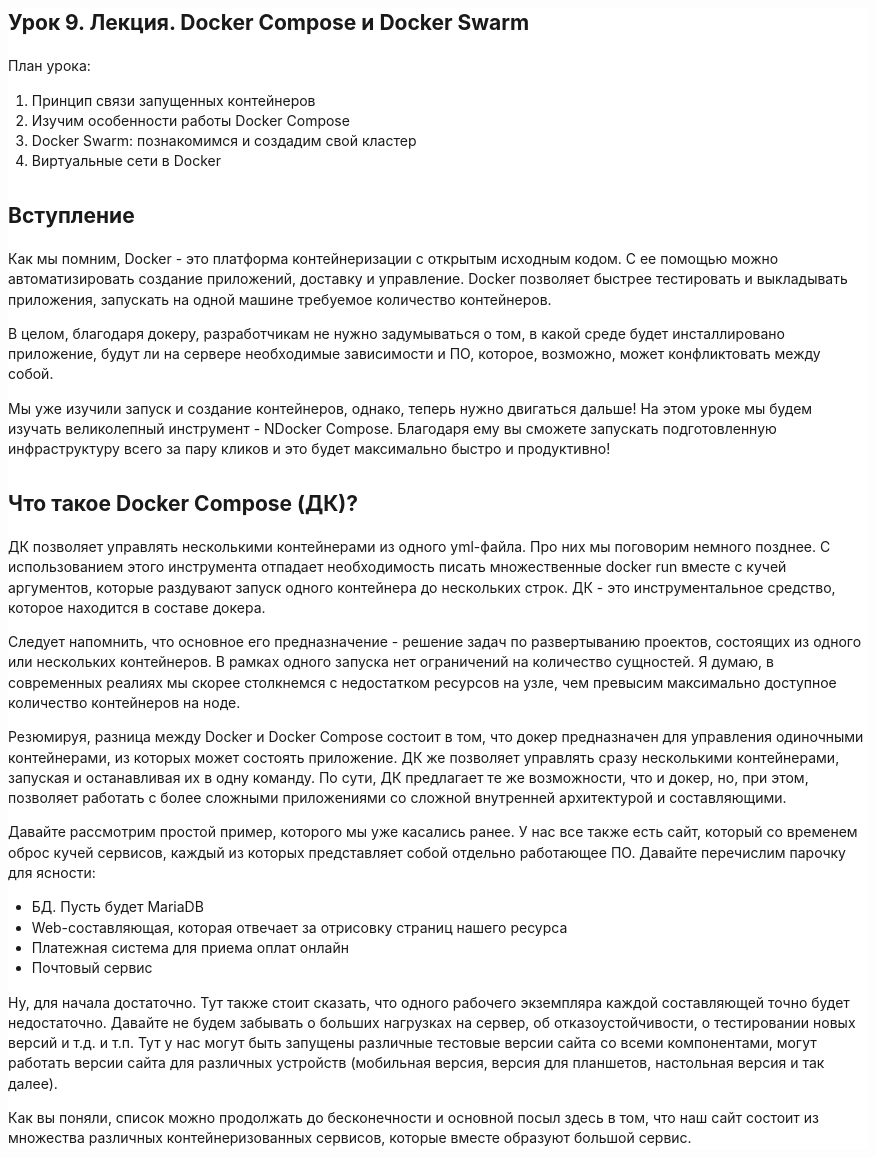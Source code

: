 ## Урок 9. Лекция. Docker Compose и Docker Swarm
План урока:
1. Принцип связи запущенных контейнеров
2. Изучим особенности работы Docker Compose
3. Docker Swarm: познакомимся и создадим свой кластер
4. Виртуальные сети в Docker

## Вступление
Как мы помним, Docker - это платформа контейнеризации с открытым исходным кодом. С ее помощью можно автоматизировать создание приложений, доставку и управление. Docker позволяет быстрее тестировать и выкладывать приложения, запускать на одной машине требуемое количество контейнеров.

В целом, благодаря докеру, разработчикам не нужно задумываться о том, в какой среде будет инсталлировано приложение, будут ли на сервере необходимые зависимости и ПО, которое, возможно, может конфликтовать между собой.

Мы уже изучили запуск и создание контейнеров, однако, теперь нужно двигаться дальше! На этом уроке мы будем изучать великолепный инструмент - NDocker Compose. Благодаря ему вы сможете запускать подготовленную инфраструктуру всего за пару кликов и это будет максимально быстро и продуктивно!

## Что такое Docker Compose (ДК)?
ДК позволяет управлять несколькими контейнерами из одного yml-файла. Про них мы поговорим немного позднее. С использованием этого инструмента отпадает необходимость писать множественные docker run вместе с кучей аргументов, которые раздувают запуск одного контейнера до нескольких строк. ДК - это инструментальное средство, которое находится в составе докера.

Следует напомнить, что основное его предназначение - решение задач по развертыванию проектов, состоящих из одного или нескольких контейнеров. В рамках одного запуска нет ограничений на количество сущностей. Я думаю, в современных реалиях мы скорее столкнемся с недостатком ресурсов на узле, чем превысим максимально доступное количество контейнеров на ноде.

Резюмируя, разница между Docker и Docker Compose состоит в том, что докер предназначен для управления одиночными контейнерами, из которых может состоять приложение. ДК же позволяет управлять сразу несколькими контейнерами, запуская и останавливая их в одну команду. По сути, ДК предлагает те же возможности, что и докер, но, при этом, позволяет работать с более сложными приложениями со сложной внутренней архитектурой и составляющими.

Давайте рассмотрим простой пример, которого мы уже касались ранее. У нас все также есть сайт, который со временем оброс кучей сервисов, каждый из которых представляет собой отдельно работающее ПО. Давайте перечислим парочку для ясности:
- БД. Пусть будет MariaDB
- Web-составляющая, которая отвечает за отрисовку страниц нашего ресурса
- Платежная система для приема оплат онлайн
- Почтовый сервис

Ну, для начала достаточно. Тут также стоит сказать, что одного рабочего экземпляра каждой составляющей точно будет недостаточно. Давайте не будем забывать о больших нагрузках на сервер, об отказоустойчивости, о тестировании новых версий и т.д. и т.п. Тут у нас могут быть запущены различные тестовые версии сайта со всеми компонентами, могут работать версии сайта для различных устройств (мобильная версия, версия для планшетов, настольная версия и так далее).

Как вы поняли, список можно продолжать до бесконечности и основной посыл здесь в том, что наш сайт состоит из множества различных контейнеризованных сервисов, которые вместе образуют большой сервис.
